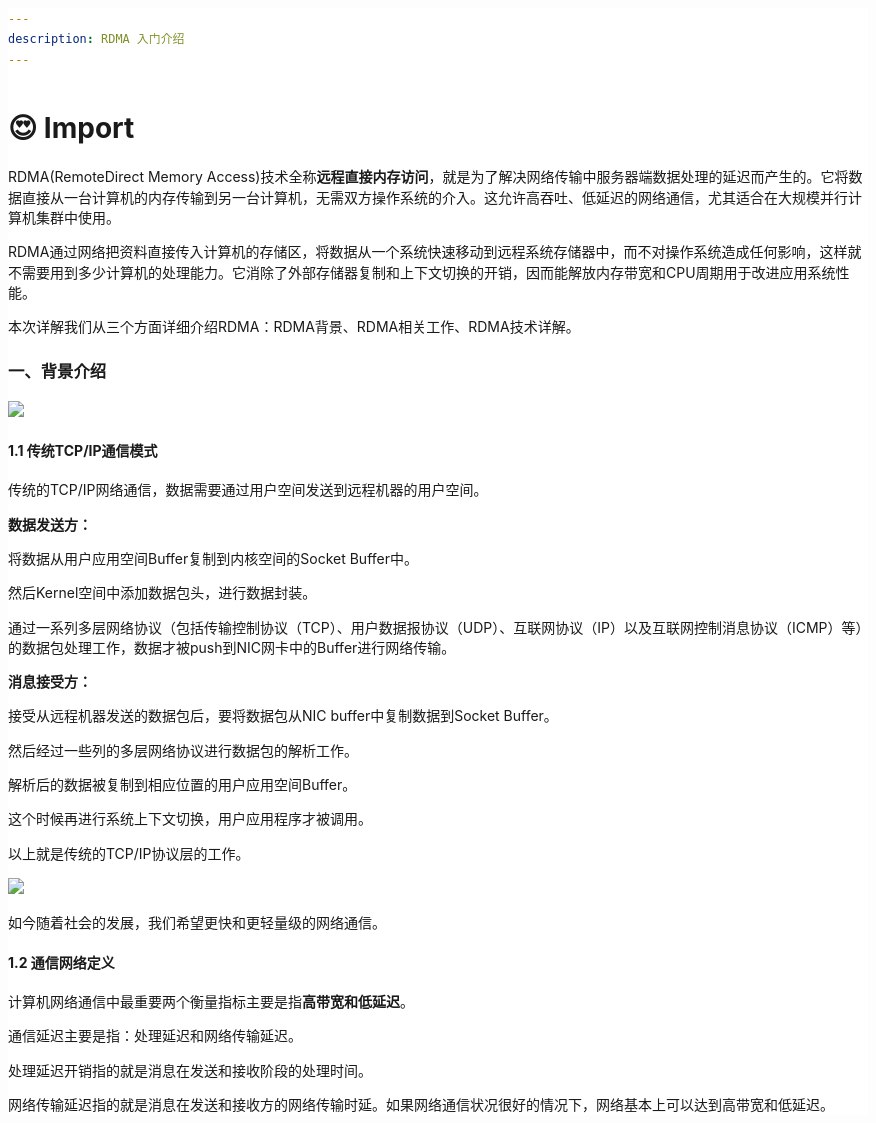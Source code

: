 ```yaml
---
description: RDMA 入门介绍
---
```


# 😍 Import

RDMA(RemoteDirect Memory Access)技术全称**远程直接内存访问**，就是为了解决网络传输中服务器端数据处理的延迟而产生的。它将数据直接从一台计算机的内存传输到另一台计算机，无需双方操作系统的介入。这允许高吞吐、低延迟的网络通信，尤其适合在大规模并行计算机集群中使用。

RDMA通过网络把资料直接传入计算机的存储区，将数据从一个系统快速移动到远程系统存储器中，而不对操作系统造成任何影响，这样就不需要用到多少计算机的处理能力。它消除了外部存储器复制和上下文切换的开销，因而能解放内存带宽和CPU周期用于改进应用系统性能。

本次详解我们从三个方面详细介绍RDMA：RDMA背景、RDMA相关工作、RDMA技术详解。

### 一、背景介绍

![](https://tjcug.github.io/blog/images/pasted-59.png)

#### 1.1 传统TCP/IP通信模式

传统的TCP/IP网络通信，数据需要通过用户空间发送到远程机器的用户空间。

**数据发送方：**

将数据从用户应用空间Buffer复制到内核空间的Socket Buffer中。

然后Kernel空间中添加数据包头，进行数据封装。

通过一系列多层网络协议（包括传输控制协议（TCP）、用户数据报协议（UDP）、互联网协议（IP）以及互联网控制消息协议（ICMP）等）的数据包处理工作，数据才被push到NIC网卡中的Buffer进行网络传输。

**消息接受方：**

接受从远程机器发送的数据包后，要将数据包从NIC buffer中复制数据到Socket Buffer。

然后经过一些列的多层网络协议进行数据包的解析工作。

解析后的数据被复制到相应位置的用户应用空间Buffer。

这个时候再进行系统上下文切换，用户应用程序才被调用。

以上就是传统的TCP/IP协议层的工作。

![](https://tjcug.github.io/blog/images/pasted-60.png)

如今随着社会的发展，我们希望更快和更轻量级的网络通信。

#### 1.2 通信网络定义

计算机网络通信中最重要两个衡量指标主要是指**高带宽和低延迟**。

通信延迟主要是指：处理延迟和网络传输延迟。

处理延迟开销指的就是消息在发送和接收阶段的处理时间。

网络传输延迟指的就是消息在发送和接收方的网络传输时延。如果网络通信状况很好的情况下，网络基本上可以达到高带宽和低延迟。
